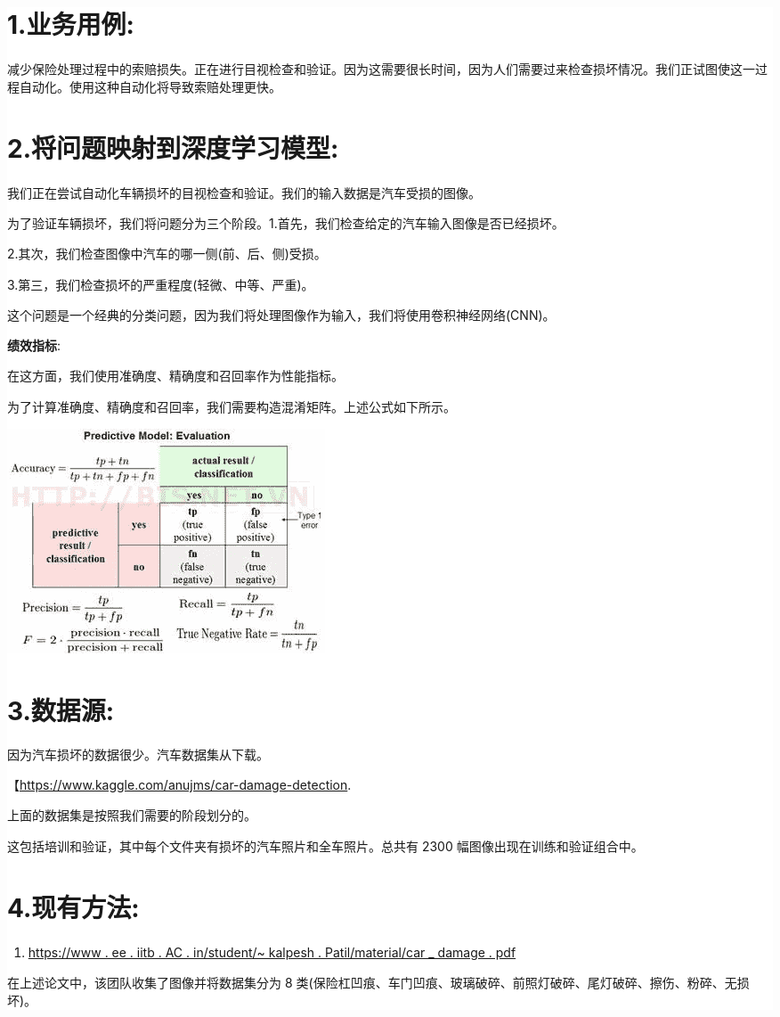 # 1.业务用例:

减少保险处理过程中的索赔损失。正在进行目视检查和验证。因为这需要很长时间，因为人们需要过来检查损坏情况。我们正试图使这一过程自动化。使用这种自动化将导致索赔处理更快。

# 2.将问题映射到深度学习模型:

我们正在尝试自动化车辆损坏的目视检查和验证。我们的输入数据是汽车受损的图像。

为了验证车辆损坏，我们将问题分为三个阶段。1.首先，我们检查给定的汽车输入图像是否已经损坏。

2.其次，我们检查图像中汽车的哪一侧(前、后、侧)受损。

3.第三，我们检查损坏的严重程度(轻微、中等、严重)。

这个问题是一个经典的分类问题，因为我们将处理图像作为输入，我们将使用卷积神经网络(CNN)。

**绩效指标**:

在这方面，我们使用准确度、精确度和召回率作为性能指标。

为了计算准确度、精确度和召回率，我们需要构造混淆矩阵。上述公式如下所示。

![](img/9cce1c34c2744f3a4bddf971fa052e58.png)

# 3.数据源:

因为汽车损坏的数据很少。汽车数据集从下载。

【https://www.kaggle.com/anujms/car-damage-detection. 

上面的数据集是按照我们需要的阶段划分的。

这包括培训和验证，其中每个文件夹有损坏的汽车照片和全车照片。总共有 2300 幅图像出现在训练和验证组合中。

# 4.现有方法:

1.  [https://www . ee . iitb . AC . in/student/~ kalpesh . Patil/material/car _ damage . pdf](https://www.ee.iitb.ac.in/student/~kalpesh.patil/material/car_damage.pdf)

在上述论文中，该团队收集了图像并将数据集分为 8 类(保险杠凹痕、车门凹痕、玻璃破碎、前照灯破碎、尾灯破碎、擦伤、粉碎、无损坏)。
